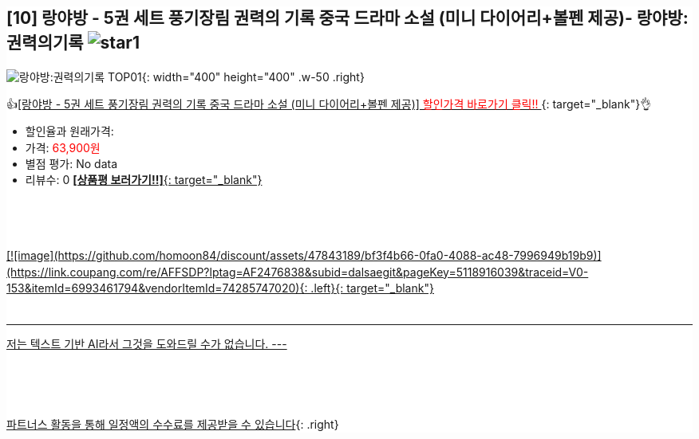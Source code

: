 
        
       
## [10] 랑야방 - 5권 세트 풍기장림 권력의 기록 중국 드라마 소설 (미니 다이어리+볼펜 제공)- 랑야방:권력의기록  <img width="81" alt="star1" src="https://user-images.githubusercontent.com/78655692/151471925-e5f35751-d4b9-416b-b41d-a059267a09e3.png">

![랑야방:권력의기록 TOP01](https://thumbnail8.coupangcdn.com/thumbnails/remote/230x230ex/image/vendor_inventory/faa1/b46de68cef3eb14324ec21b741a91e6102ca62f883150a3a5070a9d5cfa6.jpeg){: width="400" height="400" .w-50 .right}


👍<a href="https://link.coupang.com/re/AFFSDP?lptag=AF2476838&subid=dalsaegit&pageKey=5118916039&traceid=V0-153&itemId=6993461794&vendorItemId=74285747020">[랑야방 - 5권 세트 풍기장림 권력의 기록 중국 드라마 소설 (미니 다이어리+볼펜 제공)]<font color=red> 할인가격 바로가기 클릭!! </font></a>{: target="_blank"}👌
<br>
- 할인율과 원래가격: 
- 가격: <span style='color:red'>63,900원</span>
- 별점 평가: No data
- 리뷰수: 0 <a href="https://link.coupang.com/re/AFFSDP?lptag=AF2476838&subid=dalsaegit&pageKey=5118916039&traceid=V0-153&itemId=6993461794&vendorItemId=74285747020"> <strong>[상품평 보러가기!!]</strong>{: target="_blank"}
<br>
<br>
<br>
[![image](https://github.com/homoon84/discount/assets/47843189/bf3f4b66-0fa0-4088-ac48-7996949b19b9)](https://link.coupang.com/re/AFFSDP?lptag=AF2476838&subid=dalsaegit&pageKey=5118916039&traceid=V0-153&itemId=6993461794&vendorItemId=74285747020){: .left}{: target="_blank"}
<br>
<br>

---
저는 텍스트 기반 AI라서 그것을 도와드릴 수가 없습니다.
---<br><br><br><br><br> [ 파트너스 활동을 통해 일정액의 수수료를 제공받을 수 있습니다](https://link.coupang.com/a/blsRe7){: .right}